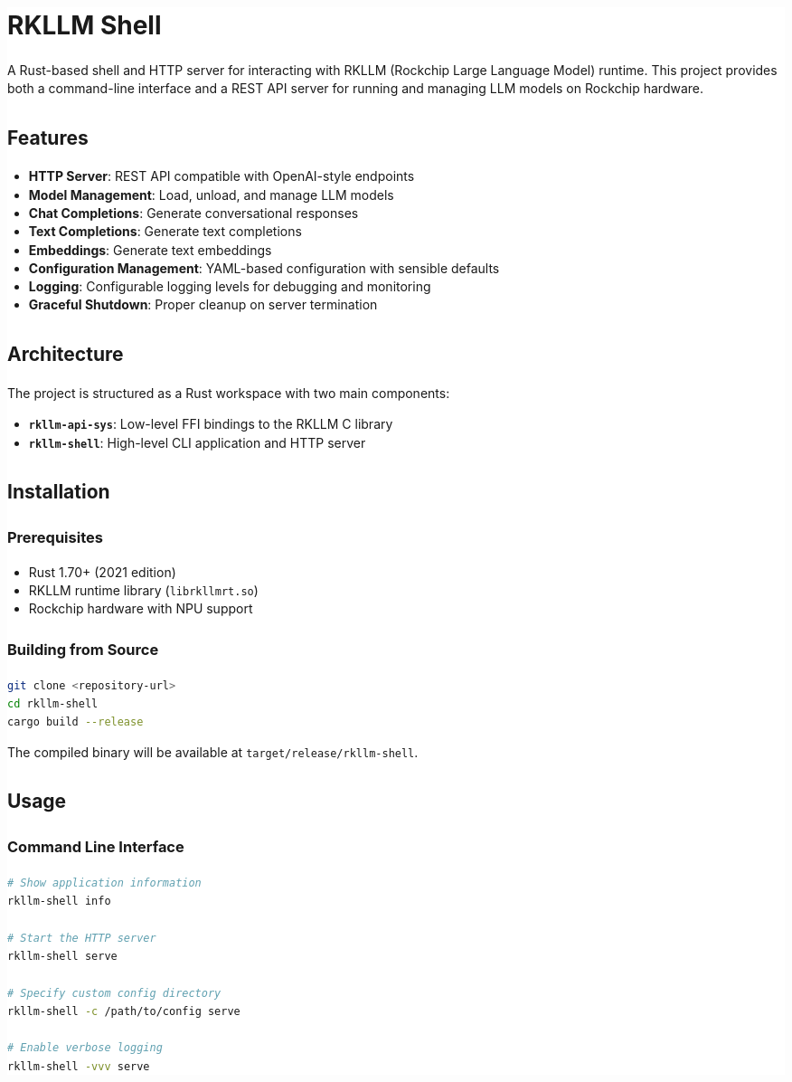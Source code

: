 # RKLLM Shell

A Rust-based shell and HTTP server for interacting with RKLLM (Rockchip Large Language Model) runtime. This project provides both a command-line interface and a REST API server for running and managing LLM models on Rockchip hardware.

## Features

- **HTTP Server**: REST API compatible with OpenAI-style endpoints
- **Model Management**: Load, unload, and manage LLM models
- **Chat Completions**: Generate conversational responses
- **Text Completions**: Generate text completions
- **Embeddings**: Generate text embeddings
- **Configuration Management**: YAML-based configuration with sensible defaults
- **Logging**: Configurable logging levels for debugging and monitoring
- **Graceful Shutdown**: Proper cleanup on server termination

## Architecture

The project is structured as a Rust workspace with two main components:

- **`rkllm-api-sys`**: Low-level FFI bindings to the RKLLM C library
- **`rkllm-shell`**: High-level CLI application and HTTP server

## Installation

### Prerequisites

- Rust 1.70+ (2021 edition)
- RKLLM runtime library (`librkllmrt.so`)
- Rockchip hardware with NPU support

### Building from Source

```bash
git clone <repository-url>
cd rkllm-shell
cargo build --release
```

The compiled binary will be available at `target/release/rkllm-shell`.

## Usage

### Command Line Interface

```bash
# Show application information
rkllm-shell info

# Start the HTTP server
rkllm-shell serve

# Specify custom config directory
rkllm-shell -c /path/to/config serve

# Enable verbose logging
rkllm-shell -vvv serve
```
